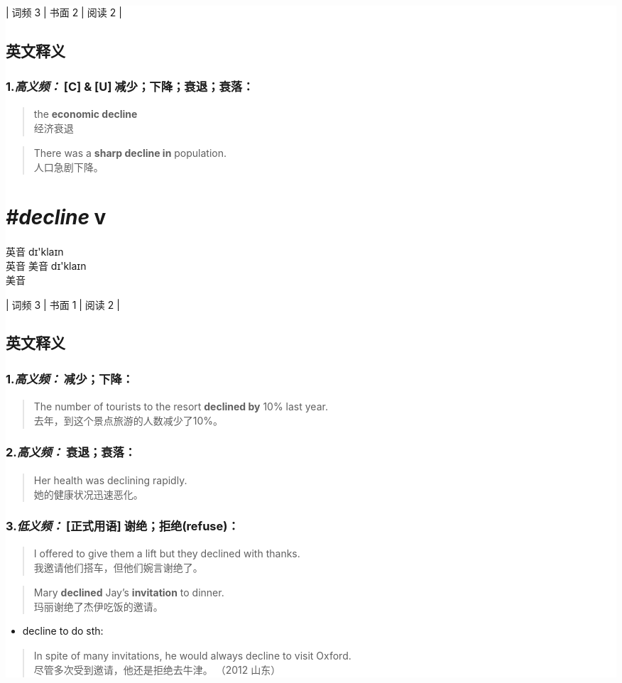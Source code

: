 
| 词频 3 | 书面 2 | 阅读 2 |  

英文释义
---
### 1.*高义频：* **[C] & [U] 减少；下降；衰退；衰落：**  

 > the **economic decline**   
 > 经济衰退    

 > There was a **sharp decline in** population.  
 > 人口急剧下降。    
<audio src="./media/decline-6.aac"></audio>


# ***\#decline*** v
英音 dɪ'klaɪn  
英音
<audio src="./media/decline-B.aac"></audio>
美音 dɪ'klaɪn  
美音
<audio src="./media/decline.aac"></audio>


| 词频 3 | 书面 1 | 阅读 2 |  

英文释义
---
### 1.*高义频：* **减少；下降：**  

 > The number of tourists to the resort **declined by** 10% last year.   
 > 去年，到这个景点旅游的人数减少了10%。    
<audio src="./media/decline-1.aac"></audio>

### 2.*高义频：* **衰退；衰落：**  

 > Her health was declining rapidly.   
 > 她的健康状况迅速恶化。    
<audio src="./media/decline-2.aac"></audio>

### 3.*低义频：* **[正式用语] 谢绝；拒绝(refuse)：**  

 > I offered to give them a lift but they declined with thanks.   
 > 我邀请他们搭车，但他们婉言谢绝了。    
<audio src="./media/decline-3.aac"></audio>

 > Mary **declined** Jay’s **invitation** to dinner.   
 > 玛丽谢绝了杰伊吃饭的邀请。    
<audio src="./media/decline-4.aac"></audio>

- decline to do sth:

 > In spite of many invitations, he would always decline to visit Oxford.    
 > 尽管多次受到邀请，他还是拒绝去牛津。  （2012 山东）  
<audio src="./media/decline-5.aac"></audio>
